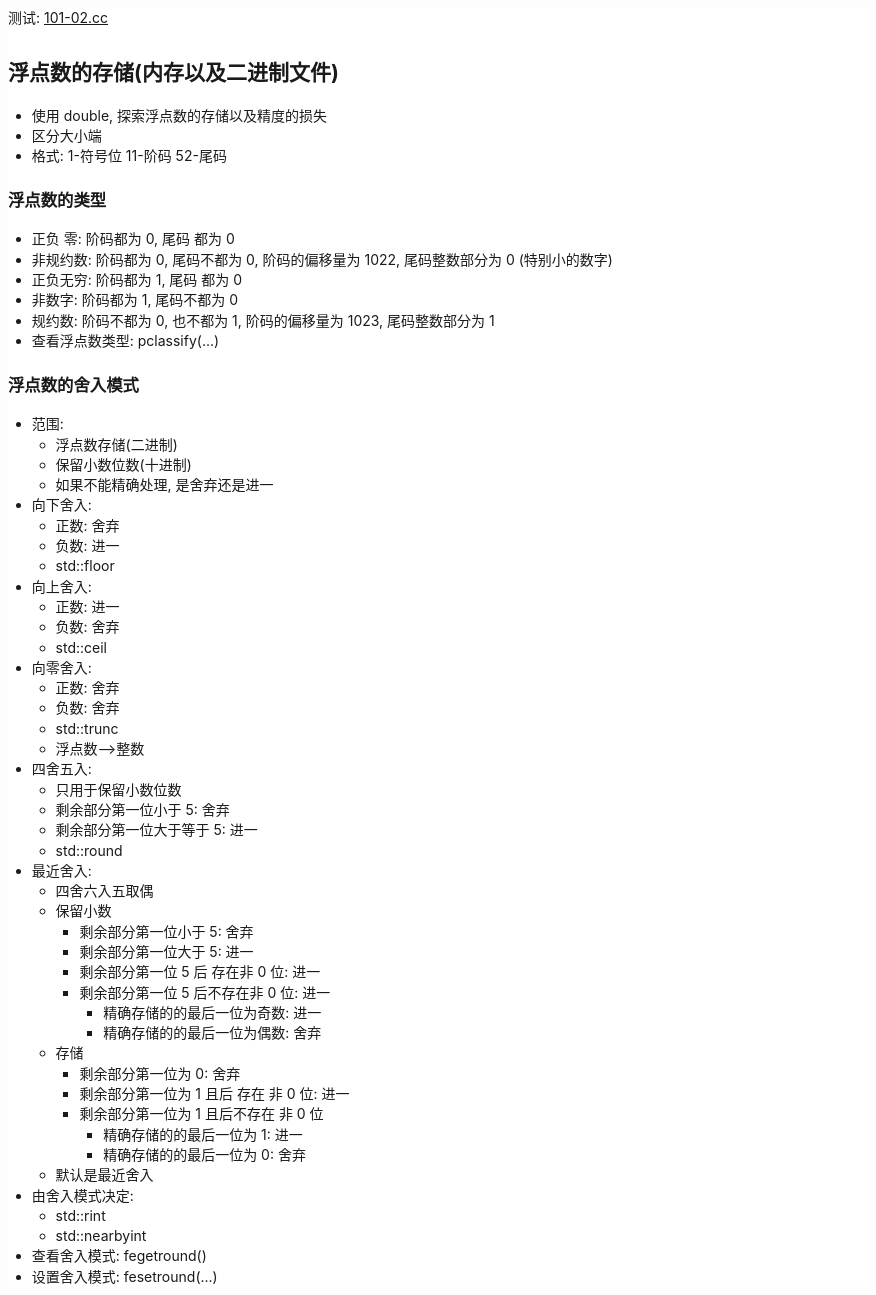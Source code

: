 测试: [101-02.cc](./101-02.cc)

## 浮点数的存储(内存以及二进制文件)
* 使用 double, 探索浮点数的存储以及精度的损失
* 区分大小端
* 格式: 1-符号位 11-阶码 52-尾码

### 浮点数的类型
* 正负  零: 阶码都为 0, 尾码  都为 0
* 非规约数: 阶码都为 0, 尾码不都为 0, 阶码的偏移量为 1022, 尾码整数部分为 0 (特别小的数字)
* 正负无穷: 阶码都为 1, 尾码  都为 0
* 非数字: 阶码都为 1, 尾码不都为 0
* 规约数: 阶码不都为 0, 也不都为 1, 阶码的偏移量为 1023, 尾码整数部分为 1
* 查看浮点数类型: pclassify(...)

### 浮点数的舍入模式
* 范围:
    * 浮点数存储(二进制)
    * 保留小数位数(十进制)
    * 如果不能精确处理, 是舍弃还是进一
* 向下舍入:
    * 正数: 舍弃
    * 负数: 进一
    * std::floor
* 向上舍入:
    * 正数: 进一
    * 负数: 舍弃
    * std::ceil
* 向零舍入:
    * 正数: 舍弃
    * 负数: 舍弃
    * std::trunc
    * 浮点数-->整数
* 四舍五入:
    * 只用于保留小数位数
    * 剩余部分第一位小于 5: 舍弃
    * 剩余部分第一位大于等于 5: 进一
    * std::round
* 最近舍入:
    * 四舍六入五取偶
    * 保留小数
        * 剩余部分第一位小于 5: 舍弃
        * 剩余部分第一位大于 5: 进一
        * 剩余部分第一位 5 后  存在非 0 位: 进一
        * 剩余部分第一位 5 后不存在非 0 位: 进一
            * 精确存储的的最后一位为奇数: 进一
            * 精确存储的的最后一位为偶数: 舍弃
    * 存储
        * 剩余部分第一位为 0: 舍弃
        * 剩余部分第一位为 1 且后  存在 非 0 位: 进一
        * 剩余部分第一位为 1 且后不存在 非 0 位
            * 精确存储的的最后一位为 1: 进一
            * 精确存储的的最后一位为 0: 舍弃
    * 默认是最近舍入
* 由舍入模式决定:
    * std::rint
    * std::nearbyint
* 查看舍入模式: fegetround()
* 设置舍入模式: fesetround(...)
